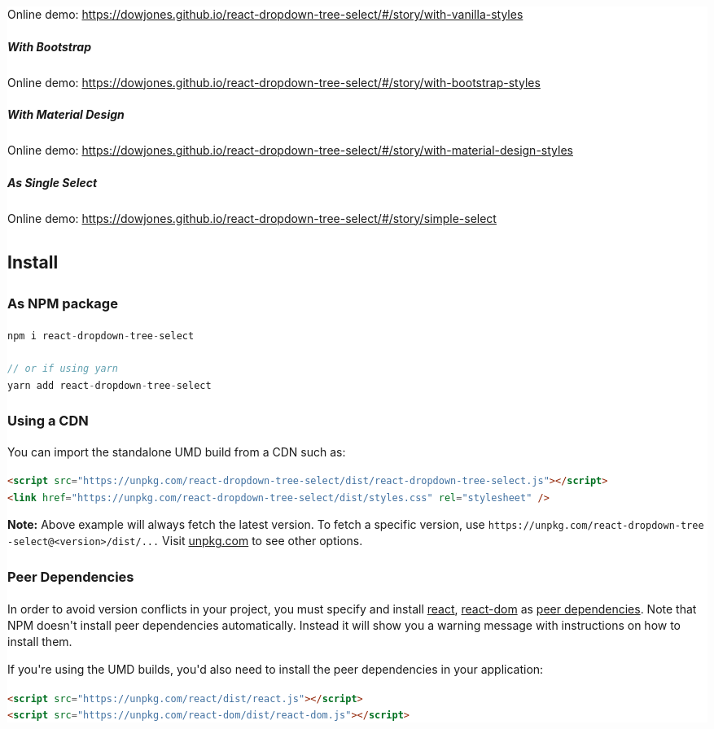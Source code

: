 Online demo: https://dowjones.github.io/react-dropdown-tree-select/#/story/with-vanilla-styles

##### With Bootstrap

Online demo: https://dowjones.github.io/react-dropdown-tree-select/#/story/with-bootstrap-styles

##### With Material Design

Online demo: https://dowjones.github.io/react-dropdown-tree-select/#/story/with-material-design-styles

##### As Single Select

Online demo: https://dowjones.github.io/react-dropdown-tree-select/#/story/simple-select

## Install

### As NPM package

```js
npm i react-dropdown-tree-select

// or if using yarn
yarn add react-dropdown-tree-select
```

### Using a CDN

You can import the standalone UMD build from a CDN such as:

```html
<script src="https://unpkg.com/react-dropdown-tree-select/dist/react-dropdown-tree-select.js"></script>
<link href="https://unpkg.com/react-dropdown-tree-select/dist/styles.css" rel="stylesheet" />
```

**Note:** Above example will always fetch the latest version. To fetch a specific version, use `https://unpkg.com/react-dropdown-tree-select@<version>/dist/...`
Visit [unpkg.com](https://unpkg.com/#/) to see other options.

### Peer Dependencies

In order to avoid version conflicts in your project, you must specify and install [react](https://www.npmjs.com/package/react), [react-dom](https://www.npmjs.com/package/react-dom) as [peer dependencies](https://nodejs.org/en/blog/npm/peer-dependencies/). Note that NPM doesn't install peer dependencies automatically. Instead it will show you a warning message with instructions on how to install them.

If you're using the UMD builds, you'd also need to install the peer dependencies in your application:

```html
<script src="https://unpkg.com/react/dist/react.js"></script>
<script src="https://unpkg.com/react-dom/dist/react-dom.js"></script>
```
